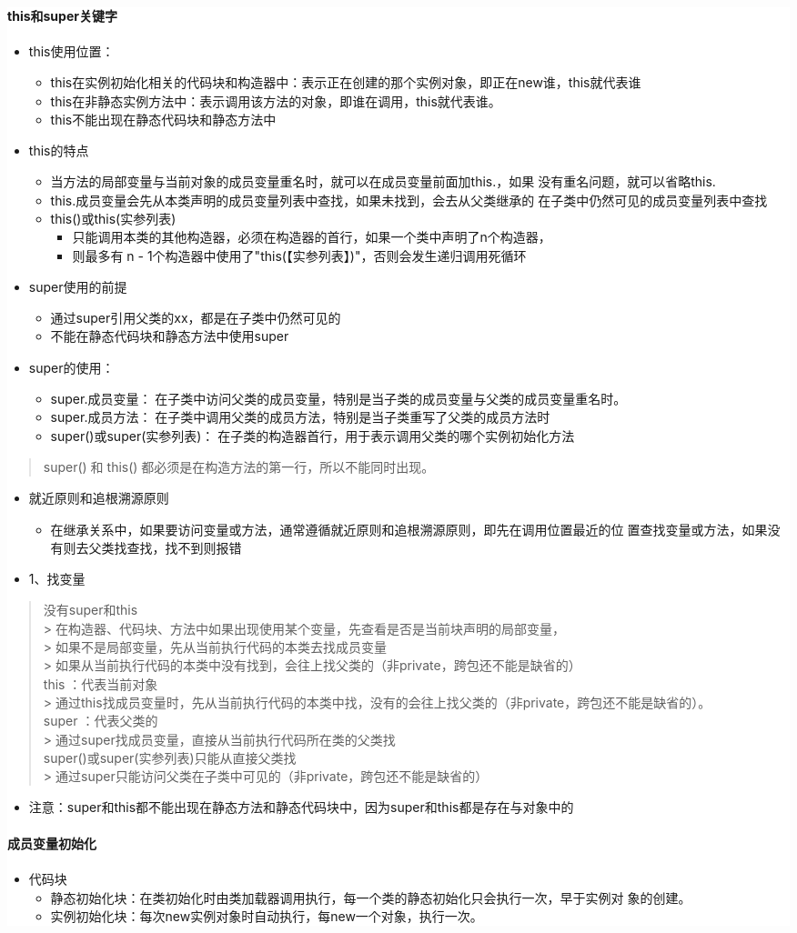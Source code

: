 #### this和super关键字  

* this使用位置：
    * this在实例初始化相关的代码块和构造器中：表示正在创建的那个实例对象，即正在new谁，this就代表谁
    * this在非静态实例方法中：表示调用该方法的对象，即谁在调用，this就代表谁。
    * this不能出现在静态代码块和静态方法中   

* this的特点
    * 当方法的局部变量与当前对象的成员变量重名时，就可以在成员变量前面加this.，如果
      没有重名问题，就可以省略this.
    * this.成员变量会先从本类声明的成员变量列表中查找，如果未找到，会去从父类继承的
      在子类中仍然可见的成员变量列表中查找
    * this()或this(实参列表)
        * 只能调用本类的其他构造器，必须在构造器的首行，如果一个类中声明了n个构造器，
        * 则最多有 n - 1个构造器中使用了"this(【实参列表】)"，否则会发生递归调用死循环  
        
* super使用的前提
    *  通过super引用父类的xx，都是在子类中仍然可见的
    *  不能在静态代码块和静态方法中使用super 

* super的使用：
    * super.成员变量：
      在子类中访问父类的成员变量，特别是当子类的成员变量与父类的成员变量重名时。
    * super.成员方法：
      在子类中调用父类的成员方法，特别是当子类重写了父类的成员方法时  
    * super()或super(实参列表)：
      在子类的构造器首行，用于表示调用父类的哪个实例初始化方法   

> super() 和 this() 都必须是在构造方法的第一行，所以不能同时出现。 

* 就近原则和追根溯源原则 
    * 在继承关系中，如果要访问变量或方法，通常遵循就近原则和追根溯源原则，即先在调用位置最近的位
      置查找变量或方法，如果没有则去父类找查找，找不到则报错  

* 1、找变量
>  没有super和this  
         >  在构造器、代码块、方法中如果出现使用某个变量，先查看是否是当前块声明的局部变量，  
         > 如果不是局部变量，先从当前执行代码的本类去找成员变量  
         > 如果从当前执行代码的本类中没有找到，会往上找父类的（非private，跨包还不能是缺省的）  
  this ：代表当前对象  
        > 通过this找成员变量时，先从当前执行代码的本类中找，没有的会往上找父类的（非private，跨包还不能是缺省的）。  
  super ：代表父类的  
        > 通过super找成员变量，直接从当前执行代码所在类的父类找  
  super()或super(实参列表)只能从直接父类找  
        > 通过super只能访问父类在子类中可见的（非private，跨包还不能是缺省的）

* 注意：super和this都不能出现在静态方法和静态代码块中，因为super和this都是存在与对象中的    

#### 成员变量初始化

* 代码块
    * 静态初始化块：在类初始化时由类加载器调用执行，每一个类的静态初始化只会执行一次，早于实例对
      象的创建。
    * 实例初始化块：每次new实例对象时自动执行，每new一个对象，执行一次。  
    